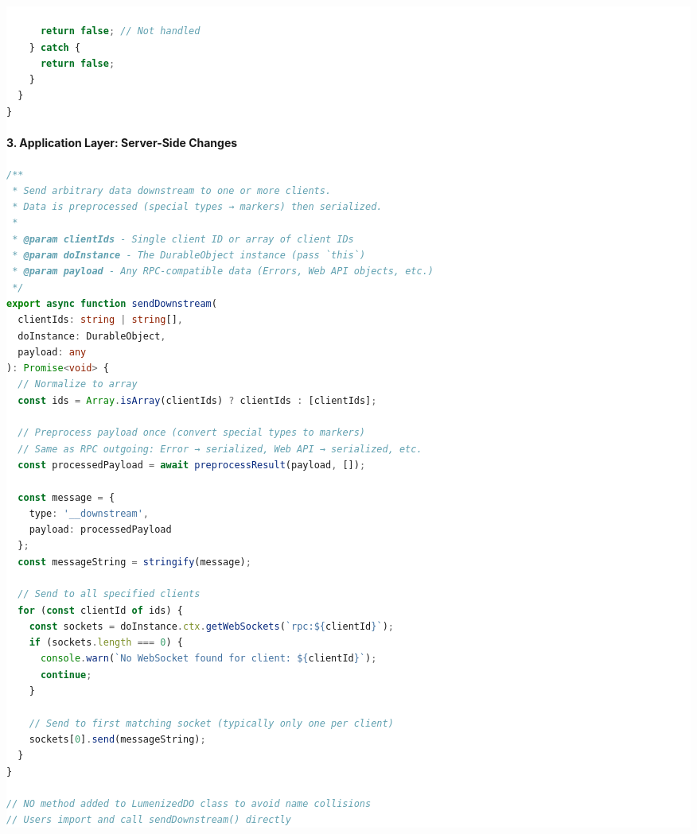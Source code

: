 ```typescript
      
      return false; // Not handled
    } catch {
      return false;
    }
  }
}
```

#### 3. Application Layer: Server-Side Changes

```typescript
/**
 * Send arbitrary data downstream to one or more clients.
 * Data is preprocessed (special types → markers) then serialized.
 * 
 * @param clientIds - Single client ID or array of client IDs
 * @param doInstance - The DurableObject instance (pass `this`)
 * @param payload - Any RPC-compatible data (Errors, Web API objects, etc.)
 */
export async function sendDownstream(
  clientIds: string | string[], 
  doInstance: DurableObject,
  payload: any
): Promise<void> {
  // Normalize to array
  const ids = Array.isArray(clientIds) ? clientIds : [clientIds];
  
  // Preprocess payload once (convert special types to markers)
  // Same as RPC outgoing: Error → serialized, Web API → serialized, etc.
  const processedPayload = await preprocessResult(payload, []);
  
  const message = {
    type: '__downstream',
    payload: processedPayload
  };
  const messageString = stringify(message);
  
  // Send to all specified clients
  for (const clientId of ids) {
    const sockets = doInstance.ctx.getWebSockets(`rpc:${clientId}`);
    if (sockets.length === 0) {
      console.warn(`No WebSocket found for client: ${clientId}`);
      continue;
    }
    
    // Send to first matching socket (typically only one per client)
    sockets[0].send(messageString);
  }
}

// NO method added to LumenizedDO class to avoid name collisions
// Users import and call sendDownstream() directly
```
